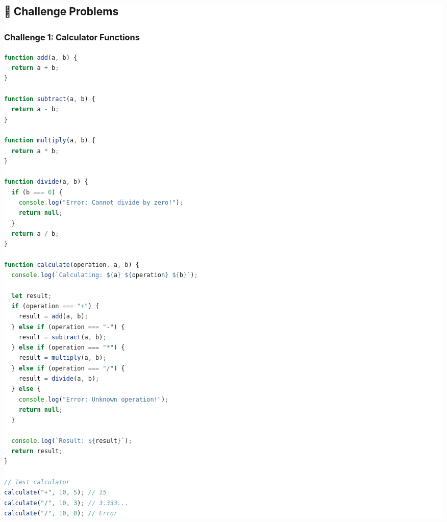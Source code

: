 ## 🧪 Challenge Problems

### Challenge 1: Calculator Functions

```javascript
function add(a, b) {
  return a + b;
}

function subtract(a, b) {
  return a - b;
}

function multiply(a, b) {
  return a * b;
}

function divide(a, b) {
  if (b === 0) {
    console.log("Error: Cannot divide by zero!");
    return null;
  }
  return a / b;
}

function calculate(operation, a, b) {
  console.log(`Calculating: ${a} ${operation} ${b}`);

  let result;
  if (operation === "+") {
    result = add(a, b);
  } else if (operation === "-") {
    result = subtract(a, b);
  } else if (operation === "*") {
    result = multiply(a, b);
  } else if (operation === "/") {
    result = divide(a, b);
  } else {
    console.log("Error: Unknown operation!");
    return null;
  }

  console.log(`Result: ${result}`);
  return result;
}

// Test calculator
calculate("+", 10, 5); // 15
calculate("/", 10, 3); // 3.333...
calculate("/", 10, 0); // Error
```
